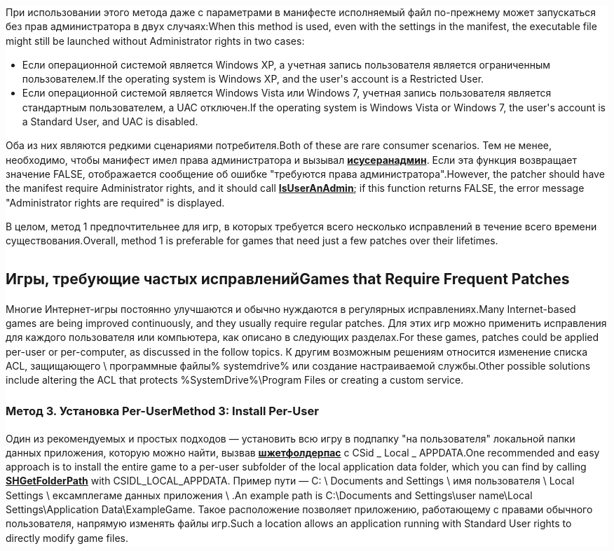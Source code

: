 <span data-ttu-id="7d23c-159">При использовании этого метода даже с параметрами в манифесте исполняемый файл по-прежнему может запускаться без прав администратора в двух случаях:</span><span class="sxs-lookup"><span data-stu-id="7d23c-159">When this method is used, even with the settings in the manifest, the executable file might still be launched without Administrator rights in two cases:</span></span>

-   <span data-ttu-id="7d23c-160">Если операционной системой является Windows XP, а учетная запись пользователя является ограниченным пользователем.</span><span class="sxs-lookup"><span data-stu-id="7d23c-160">If the operating system is Windows XP, and the user's account is a Restricted User.</span></span>
-   <span data-ttu-id="7d23c-161">Если операционной системой является Windows Vista или Windows 7, учетная запись пользователя является стандартным пользователем, а UAC отключен.</span><span class="sxs-lookup"><span data-stu-id="7d23c-161">If the operating system is Windows Vista or Windows 7, the user's account is a Standard User, and UAC is disabled.</span></span>

<span data-ttu-id="7d23c-162">Оба из них являются редкими сценариями потребителя.</span><span class="sxs-lookup"><span data-stu-id="7d23c-162">Both of these are rare consumer scenarios.</span></span> <span data-ttu-id="7d23c-163">Тем не менее, необходимо, чтобы манифест имел права администратора и вызывал [**исусеранадмин**](/windows/desktop/api/shlobj_core/nf-shlobj_core-isuseranadmin). Если эта функция возвращает значение FALSE, отображается сообщение об ошибке "требуются права администратора".</span><span class="sxs-lookup"><span data-stu-id="7d23c-163">However, the patcher should have the manifest require Administrator rights, and it should call [**IsUserAnAdmin**](/windows/desktop/api/shlobj_core/nf-shlobj_core-isuseranadmin); if this function returns FALSE, the error message "Administrator rights are required" is displayed.</span></span>

<span data-ttu-id="7d23c-164">В целом, метод 1 предпочтительнее для игр, в которых требуется всего несколько исправлений в течение всего времени существования.</span><span class="sxs-lookup"><span data-stu-id="7d23c-164">Overall, method 1 is preferable for games that need just a few patches over their lifetimes.</span></span>

## <a name="games-that-require-frequent-patches"></a><span data-ttu-id="7d23c-165">Игры, требующие частых исправлений</span><span class="sxs-lookup"><span data-stu-id="7d23c-165">Games that Require Frequent Patches</span></span>

<span data-ttu-id="7d23c-166">Многие Интернет-игры постоянно улучшаются и обычно нуждаются в регулярных исправлениях.</span><span class="sxs-lookup"><span data-stu-id="7d23c-166">Many Internet-based games are being improved continuously, and they usually require regular patches.</span></span> <span data-ttu-id="7d23c-167">Для этих игр можно применить исправления для каждого пользователя или компьютера, как описано в следующих разделах.</span><span class="sxs-lookup"><span data-stu-id="7d23c-167">For these games, patches could be applied per-user or per-computer, as discussed in the follow topics.</span></span> <span data-ttu-id="7d23c-168">К другим возможным решениям относится изменение списка ACL, защищающего \\ программные файлы% systemdrive% или создание настраиваемой службы.</span><span class="sxs-lookup"><span data-stu-id="7d23c-168">Other possible solutions include altering the ACL that protects %SystemDrive%\\Program Files or creating a custom service.</span></span>

### <a name="method-3-install-per-user"></a><span data-ttu-id="7d23c-169">Метод 3. Установка Per-User</span><span class="sxs-lookup"><span data-stu-id="7d23c-169">Method 3: Install Per-User</span></span>

<span data-ttu-id="7d23c-170">Один из рекомендуемых и простых подходов — установить всю игру в подпапку "на пользователя" локальной папки данных приложения, которую можно найти, вызвав [**шжетфолдерпас**](/windows/desktop/api/shlobj_core/nf-shlobj_core-shgetfolderpatha) с CSid \_ Local \_ APPDATA.</span><span class="sxs-lookup"><span data-stu-id="7d23c-170">One recommended and easy approach is to install the entire game to a per-user subfolder of the local application data folder, which you can find by calling [**SHGetFolderPath**](/windows/desktop/api/shlobj_core/nf-shlobj_core-shgetfolderpatha) with CSIDL\_LOCAL\_APPDATA.</span></span> <span data-ttu-id="7d23c-171">Пример пути — C: \\ Documents and Settings \\ имя пользователя \\ Local Settings \\ ексамплегаме данных приложения \\ .</span><span class="sxs-lookup"><span data-stu-id="7d23c-171">An example path is C:\\Documents and Settings\\user name\\Local Settings\\Application Data\\ExampleGame.</span></span> <span data-ttu-id="7d23c-172">Такое расположение позволяет приложению, работающему с правами обычного пользователя, напрямую изменять файлы игр.</span><span class="sxs-lookup"><span data-stu-id="7d23c-172">Such a location allows an application running with Standard User rights to directly modify game files.</span></span>
